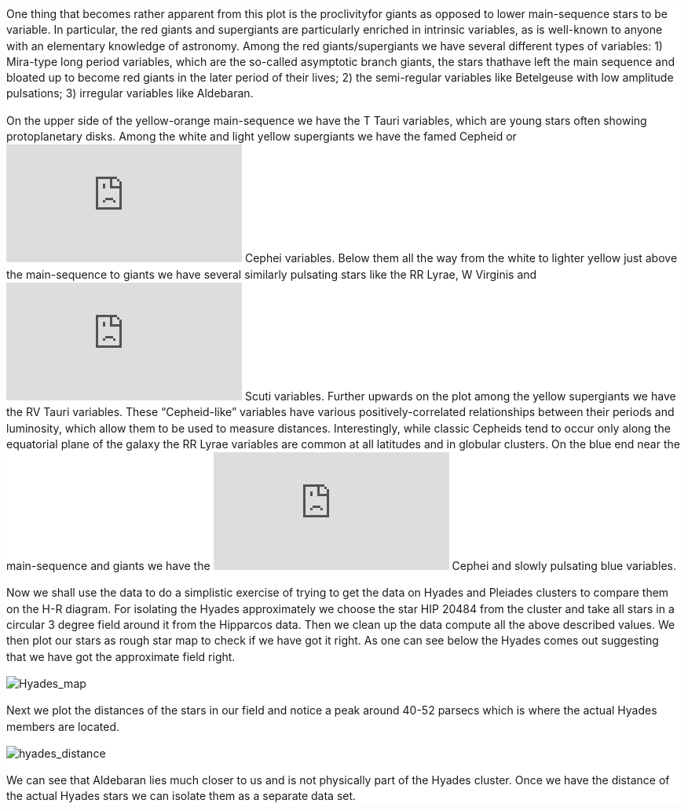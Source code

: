 One thing that becomes rather apparent from this plot is the
proclivityfor giants as opposed to lower main-sequence stars to be
variable. In particular, the red giants and supergiants are particularly
enriched in intrinsic variables, as is well-known to anyone with an
elementary knowledge of astronomy. Among the red giants/supergiants we
have several different types of variables: 1) Mira-type long period
variables, which are the so-called asymptotic branch giants, the stars
thathave left the main sequence and bloated up to become red giants in
the later period of their lives; 2) the semi-regular variables like
Betelgeuse with low amplitude pulsations; 3) irregular variables like
Aldebaran.

On the upper side of the yellow-orange main-sequence we have the T Tauri
variables, which are young stars often showing protoplanetary disks.
Among the white and light yellow supergiants we have the famed Cepheid
or
![\\delta](https://s0.wp.com/latex.php?latex=%5Cdelta&bg=ffffff&fg=333333&s=0&c=20201002)
Cephei variables. Below them all the way from the white to lighter
yellow just above the main-sequence to giants we have several similarly
pulsating stars like the RR Lyrae, W Virginis and
![\\delta](https://s0.wp.com/latex.php?latex=%5Cdelta&bg=ffffff&fg=333333&s=0&c=20201002)
Scuti variables. Further upwards on the plot among the yellow
supergiants we have the RV Tauri variables. These “Cepheid-like”
variables have various positively-correlated relationships between their
periods and luminosity, which allow them to be used to measure
distances. Interestingly, while classic Cepheids tend to occur only
along the equatorial plane of the galaxy the RR Lyrae variables are
common at all latitudes and in globular clusters. On the blue end near
the main-sequence and giants we have the
![\\beta](https://s0.wp.com/latex.php?latex=%5Cbeta&bg=ffffff&fg=333333&s=0&c=20201002)
Cephei and slowly pulsating blue variables.

Now we shall use the data to do a simplistic exercise of trying to get
the data on Hyades and Pleiades clusters to compare them on the H-R
diagram. For isolating the Hyades approximately we choose the star HIP
20484 from the cluster and take all stars in a circular 3 degree field
around it from the Hipparcos data. Then we clean up the data compute all
the above described values. We then plot our stars as rough star map to
check if we have got it right. As one can see below the Hyades comes out
suggesting that we have got the approximate field right.

![Hyades_map](https://manasataramgini.files.wordpress.com/2016/08/hyades_map.png?w=640)

Next we plot the distances of the stars in our field and notice a peak
around 40-52 parsecs which is where the actual Hyades members are
located.

![hyades_distance](https://manasataramgini.files.wordpress.com/2016/08/hyades_distance.png?w=640)

We can see that Aldebaran lies much closer to us and is not physically
part of the Hyades cluster. Once we have the distance of the actual
Hyades stars we can isolate them as a separate data set.
